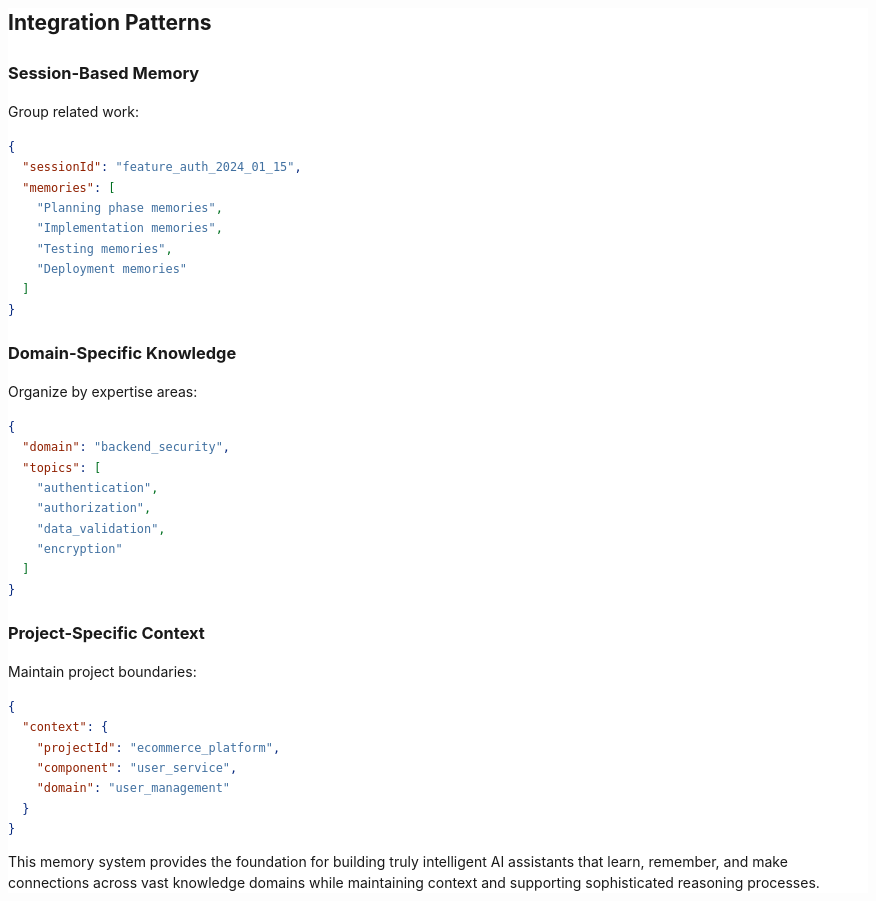 ## Integration Patterns

### Session-Based Memory
Group related work:
```json
{
  "sessionId": "feature_auth_2024_01_15",
  "memories": [
    "Planning phase memories",
    "Implementation memories", 
    "Testing memories",
    "Deployment memories"
  ]
}
```

### Domain-Specific Knowledge
Organize by expertise areas:
```json
{
  "domain": "backend_security",
  "topics": [
    "authentication",
    "authorization", 
    "data_validation",
    "encryption"
  ]
}
```

### Project-Specific Context
Maintain project boundaries:
```json
{
  "context": {
    "projectId": "ecommerce_platform",
    "component": "user_service",
    "domain": "user_management"
  }
}
```

This memory system provides the foundation for building truly intelligent AI assistants that learn, remember, and make connections across vast knowledge domains while maintaining context and supporting sophisticated reasoning processes.